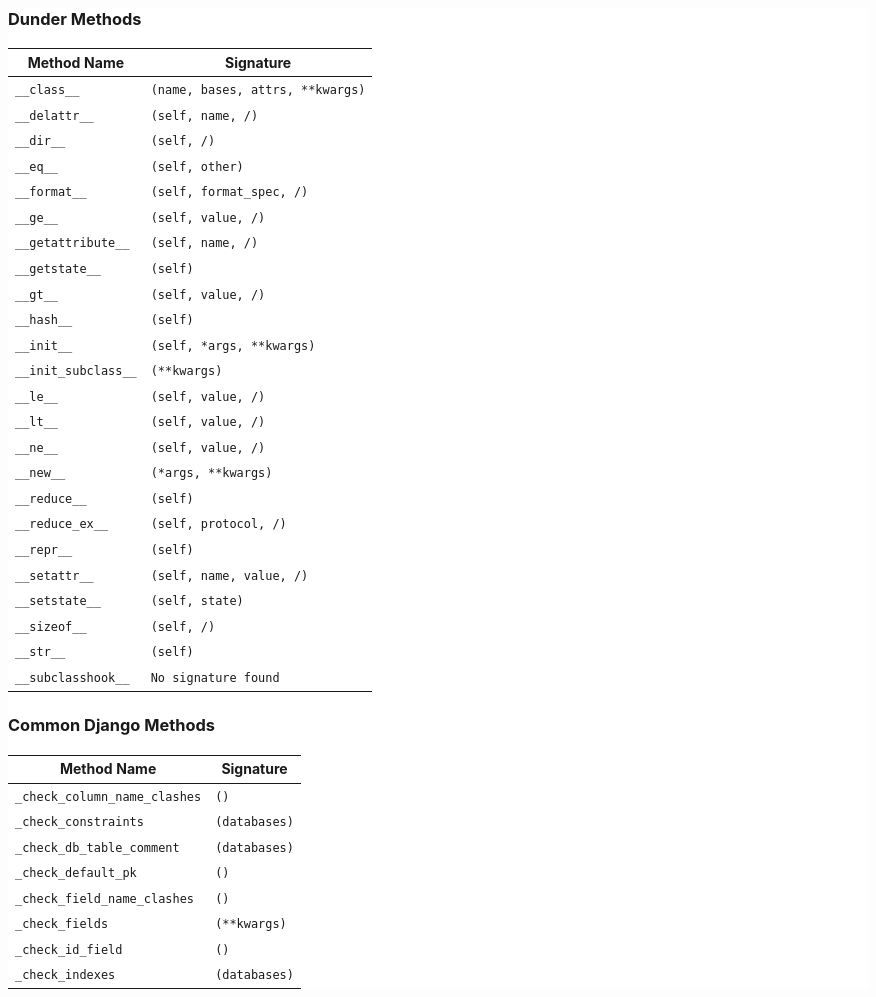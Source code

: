 ### Dunder Methods

| Method Name |Signature |
|-------------|----------|
| `__class__` | `(name, bases, attrs, **kwargs)` |
| `__delattr__` | `(self, name, /)` |
| `__dir__` | `(self, /)` |
| `__eq__` | `(self, other)` |
| `__format__` | `(self, format_spec, /)` |
| `__ge__` | `(self, value, /)` |
| `__getattribute__` | `(self, name, /)` |
| `__getstate__` | `(self)` |
| `__gt__` | `(self, value, /)` |
| `__hash__` | `(self)` |
| `__init__` | `(self, *args, **kwargs)` |
| `__init_subclass__` | `(**kwargs)` |
| `__le__` | `(self, value, /)` |
| `__lt__` | `(self, value, /)` |
| `__ne__` | `(self, value, /)` |
| `__new__` | `(*args, **kwargs)` |
| `__reduce__` | `(self)` |
| `__reduce_ex__` | `(self, protocol, /)` |
| `__repr__` | `(self)` |
| `__setattr__` | `(self, name, value, /)` |
| `__setstate__` | `(self, state)` |
| `__sizeof__` | `(self, /)` |
| `__str__` | `(self)` |
| `__subclasshook__` | `No signature found` |


### Common Django Methods

| Method Name |Signature |
|-------------|----------|
| `_check_column_name_clashes` | `()` |
| `_check_constraints` | `(databases)` |
| `_check_db_table_comment` | `(databases)` |
| `_check_default_pk` | `()` |
| `_check_field_name_clashes` | `()` |
| `_check_fields` | `(**kwargs)` |
| `_check_id_field` | `()` |
| `_check_indexes` | `(databases)` |